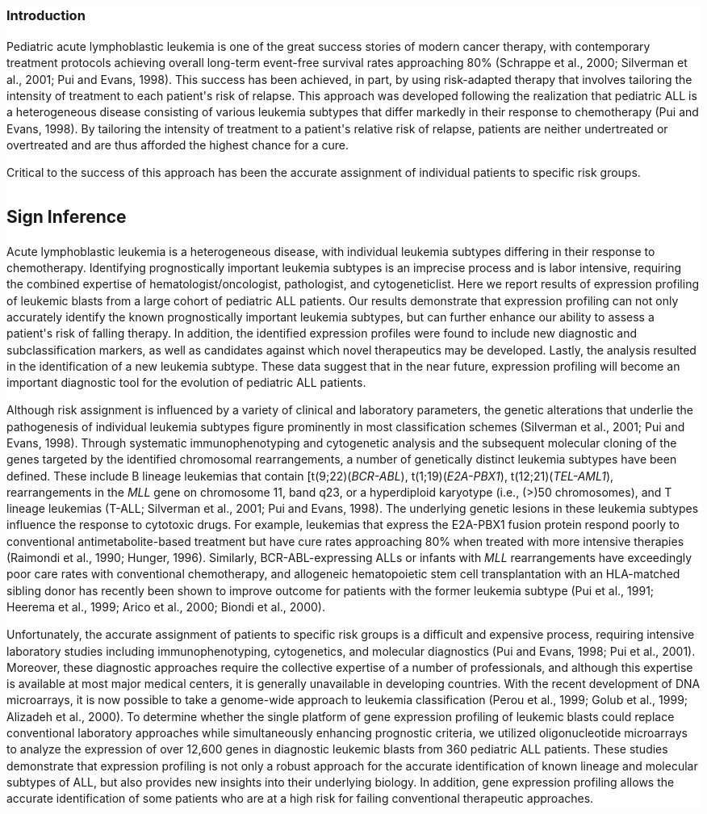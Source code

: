 ### Introduction

Pediatric acute lymphoblastic leukemia is one of the great success stories of modern cancer therapy, with contemporary treatment protocols achieving overall long-term event-free survival rates approaching 80% (Schrappe et al., 2000; Silverman et al., 2001; Pui and Evans, 1998). This success has been achieved, in part, by using risk-adapted therapy that involves tailoring the intensity of treatment to each patient's risk of relapse. This approach was developed following the realization that pediatric ALL is a heterogeneous disease consisting of various leukemia subtypes that differ markedly in their response to chemotherapy (Pui and Evans, 1998). By tailoring the intensity of treatment to a patient's relative risk of relapse, patients are neither undertreated or overtreated and are thus afforded the highest chance for a cure.

Critical to the success of this approach has been the accurate assignment of individual patients to specific risk groups.

## Sign Inference

Acute lymphoblastic leukemia is a heterogeneous disease, with individual leukemia subtypes differing in their response to chemotherapy. Identifying prognostically important leukemia subtypes is an imprecise process and is labor intensive, requiring the combined expertise of hematologist/oncologist, pathologist, and cytogeneticlist. Here we report results of expression profiling of leukemic blasts from a large cohort of pediatric ALL patients. Our results demonstrate that expression profiling can not only accurately identify the known prognostically important leukemia subtypes, but can further enhance our ability to assess a patient's risk of falling therapy. In addition, the identified expression profiles were found to include new diagnostic and subclassification markers, as well as candidates against which novel therapeutics may be developed. Lastly, the analysis resulted in the identification of a new leukemia subtype. These data suggest that in the near future, expression profiling will become an important diagnostic tool for the evolution of pediatric ALL patients.

 Although risk assignment is influenced by a variety of clinical and laboratory parameters, the genetic alterations that underlie the pathogenesis of individual leukemia subtypes figure prominently in most classification schemes (Silverman et al., 2001; Pui and Evans, 1998). Through systematic immunophenotyping and cytogenetic analysis and the subsequent molecular cloning of the genes targeted by the identified chromosomal rearrangements, a number of genetically distinct leukemia subtypes have been defined. These include B lineage leukemias that contain [t(9;22)(_BCR-ABL_), t(1;19)(_E2A-PBX1_), t(12;21)(_TEL-AML1_), rearrangements in the _MLL_ gene on chromosome 11, band q23, or a hyperdiploid karyotype (i.e., \(>\)50 chromosomes), and T lineage leukemias (T-ALL; Silverman et al., 2001; Pui and Evans, 1998). The underlying genetic lesions in these leukemia subtypes influence the response to cytotoxic drugs. For example, leukemias that express the E2A-PBX1 fusion protein respond poorly to conventional antimetabolite-based treatment but have cure rates approaching 80% when treated with more intensive therapies (Raimondi et al., 1990; Hunger, 1996). Similarly, BCR-ABL-expressing ALLs or infants with _MLL_ rearrangements have exceedingly poor care rates with conventional chemotherapy, and allogeneic hematopoietic stem cell transplantation with an HLA-matched sibling donor has recently been shown to improve outcome for patients with the former leukemia subtype (Pui et al., 1991; Heerema et al., 1999; Arico et al., 2000; Biondi et al., 2000).

Unfortunately, the accurate assignment of patients to specific risk groups is a difficult and expensive process, requiring intensive laboratory studies including immunophenotyping, cytogenetics, and molecular diagnostics (Pui and Evans, 1998; Pui et al., 2001). Moreover, these diagnostic approaches require the collective expertise of a number of professionals, and although this expertise is available at most major medical centers, it is generally unavailable in developing countries. With the recent development of DNA microarrays, it is now possible to take a genome-wide approach to leukemia classification (Perou et al., 1999; Golub et al., 1999; Alizadeh et al., 2000). To determine whether the single platform of gene expression profiling of leukemic blasts could replace conventional laboratory approaches while simultaneously enhancing prognostic criteria, we utilized oligonucleotide microarrays to analyze the expression of over 12,600 genes in diagnostic leukemic blasts from 360 pediatric ALL patients. These studies demonstrate that expression profiling is not only a robust approach for the accurate identification of known lineage and molecular subtypes of ALL, but also provides new insights into their underlying biology. In addition, gene expression profiling allows the accurate identification of some patients who are at a high risk for failing conventional therapeutic approaches.

